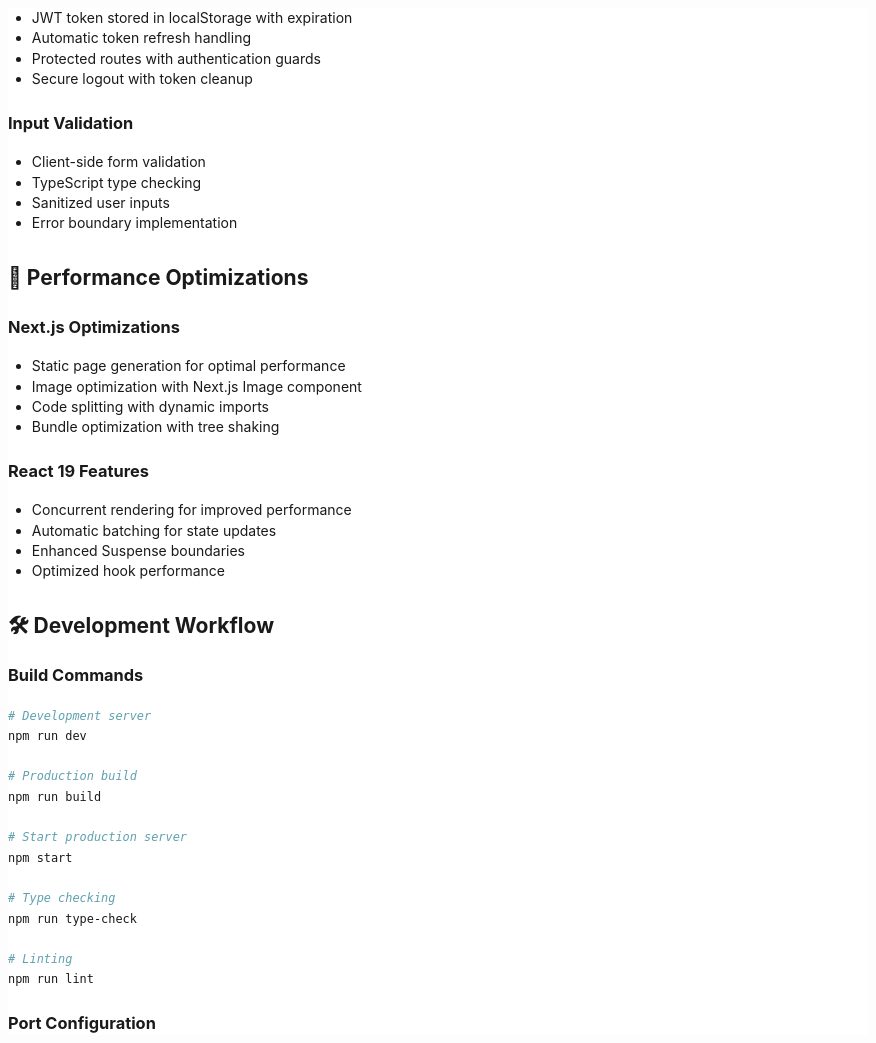 - JWT token stored in localStorage with expiration
- Automatic token refresh handling
- Protected routes with authentication guards
- Secure logout with token cleanup

### Input Validation

- Client-side form validation
- TypeScript type checking
- Sanitized user inputs
- Error boundary implementation

## 🚀 Performance Optimizations

### Next.js Optimizations

- Static page generation for optimal performance
- Image optimization with Next.js Image component
- Code splitting with dynamic imports
- Bundle optimization with tree shaking

### React 19 Features

- Concurrent rendering for improved performance
- Automatic batching for state updates
- Enhanced Suspense boundaries
- Optimized hook performance

## 🛠️ Development Workflow

### Build Commands

```bash
# Development server
npm run dev

# Production build
npm run build

# Start production server
npm start

# Type checking
npm run type-check

# Linting
npm run lint
```

### Port Configuration
